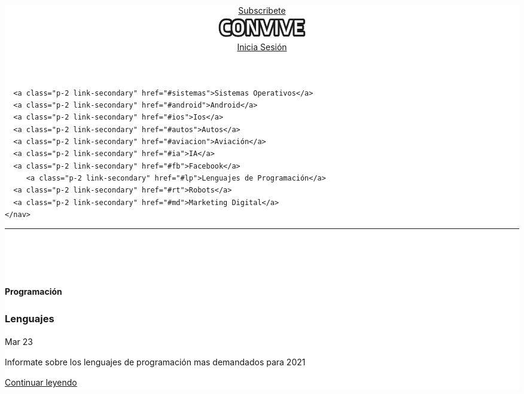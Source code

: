   <body>
    
<div class="container">
  <header class="blog-header py-3">
    <div class="row flex-nowrap justify-content-between align-items-center">
      <div class="col-4 pt-1">
        <a class="link-secondary" href="file:///C:/Users/Altadata/Desktop/Nueva%20carpeta%20(2)/login.html">Subscribete</a>
      </div>
      <div class="col-4 text-center">
                    <a href="#hero" class="site-logo"><img src="image/logo.png" width="150" height="35" alt="logo"></a>
      </div>
      <div class="col-4 d-flex justify-content-end align-items-center">
        <a class="link-secondary" href="" aria-label="Search">
        </a>
        <a class="btn btn-sm btn-outline-secondary" href="file:///C:/Users/Altadata/Desktop/Nueva%20carpeta%20(2)/login.html">Inicia Sesión</a>
      </div>
    </div>
  </header>
         <section id="#hero" class="">

  <div class="nav-scroller py-1 mb-2">
    <nav class="nav d-flex justify-content-between">
   

      <a class="p-2 link-secondary" href="#sistemas">Sistemas Operativos</a>
      <a class="p-2 link-secondary" href="#android">Android</a>
      <a class="p-2 link-secondary" href="#ios">Ios</a>
      <a class="p-2 link-secondary" href="#autos">Autos</a>
      <a class="p-2 link-secondary" href="#aviacion">Aviación</a>
      <a class="p-2 link-secondary" href="#ia">IA</a>
      <a class="p-2 link-secondary" href="#fb">Facebook</a>
         <a class="p-2 link-secondary" href="#lp">Lenguajes de Programación</a>
      <a class="p-2 link-secondary" href="#rt">Robots</a>
      <a class="p-2 link-secondary" href="#md">Marketing Digital</a>
    </nav>
  </div>
</div>
<hr>
<main class="container">
<br>
<br><br>
<br>

   <div class="col-md-6">
      <div class="row g-0 border rounded overflow-hidden flex-md-row mb-4 shadow-sm h-md-250 position-relative">
        <div class="col p-4 d-flex flex-column position-static">
          <strong class="d-inline-block mb-2 text-success">Programación</strong>
          <h3 class="mb-0">Lenguajes</h3>
          <div class="mb-1 text-muted">Mar 23</div>
          <p class="mb-auto">Informate sobre los lenguajes de programación mas demandados para 2021</p>
          <a href="https://getbootstrap.com/docs/5.0/examples/blog/#" class="stretched-link">Continuar leyendo</a>
        </div>
        <div class="col-auto d-none d-lg-block">